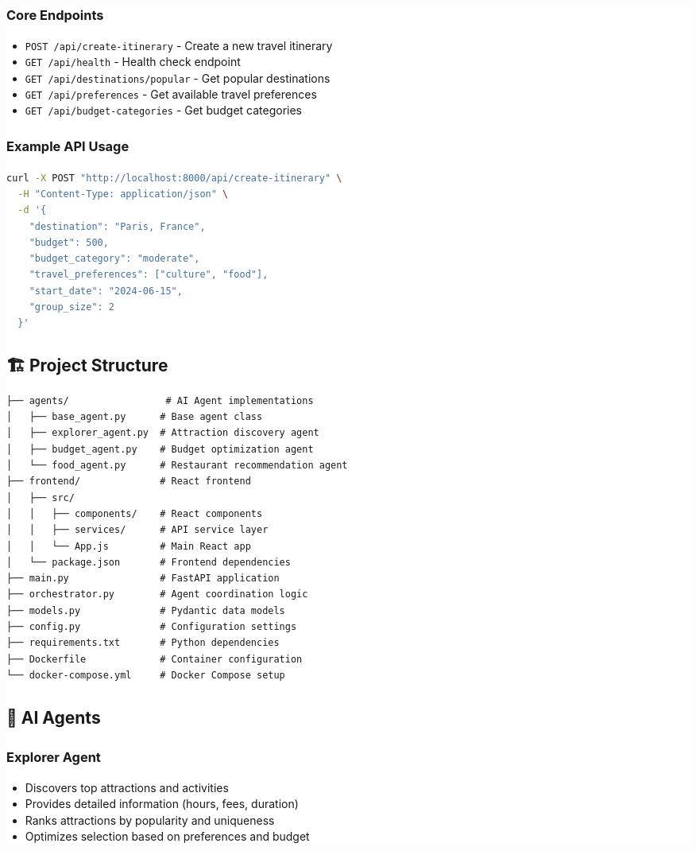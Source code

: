 ### Core Endpoints

- `POST /api/create-itinerary` - Create a new travel itinerary
- `GET /api/health` - Health check endpoint
- `GET /api/destinations/popular` - Get popular destinations
- `GET /api/preferences` - Get available travel preferences
- `GET /api/budget-categories` - Get budget categories

### Example API Usage

```bash
curl -X POST "http://localhost:8000/api/create-itinerary" \
  -H "Content-Type: application/json" \
  -d '{
    "destination": "Paris, France",
    "budget": 500,
    "budget_category": "moderate",
    "travel_preferences": ["culture", "food"],
    "start_date": "2024-06-15",
    "group_size": 2
  }'
```

## 🏗️ Project Structure

```
├── agents/                 # AI Agent implementations
│   ├── base_agent.py      # Base agent class
│   ├── explorer_agent.py  # Attraction discovery agent
│   ├── budget_agent.py    # Budget optimization agent
│   └── food_agent.py      # Restaurant recommendation agent
├── frontend/              # React frontend
│   ├── src/
│   │   ├── components/    # React components
│   │   ├── services/      # API service layer
│   │   └── App.js         # Main React app
│   └── package.json       # Frontend dependencies
├── main.py                # FastAPI application
├── orchestrator.py        # Agent coordination logic
├── models.py              # Pydantic data models
├── config.py              # Configuration settings
├── requirements.txt       # Python dependencies
├── Dockerfile             # Container configuration
└── docker-compose.yml     # Docker Compose setup
```

## 🤖 AI Agents

### Explorer Agent
- Discovers top attractions and activities
- Provides detailed information (hours, fees, duration)
- Ranks attractions by popularity and uniqueness
- Optimizes selection based on preferences and budget
